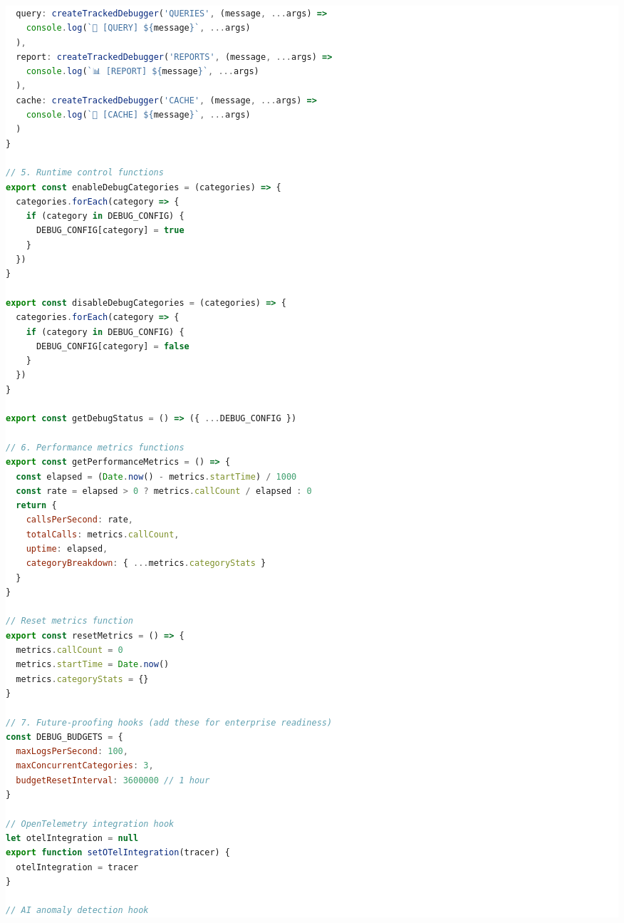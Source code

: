 ```javascript
  query: createTrackedDebugger('QUERIES', (message, ...args) => 
    console.log(`🚀 [QUERY] ${message}`, ...args)
  ),
  report: createTrackedDebugger('REPORTS', (message, ...args) => 
    console.log(`📊 [REPORT] ${message}`, ...args)
  ),
  cache: createTrackedDebugger('CACHE', (message, ...args) => 
    console.log(`🐛 [CACHE] ${message}`, ...args)
  )
}

// 5. Runtime control functions
export const enableDebugCategories = (categories) => {
  categories.forEach(category => {
    if (category in DEBUG_CONFIG) {
      DEBUG_CONFIG[category] = true
    }
  })
}

export const disableDebugCategories = (categories) => {
  categories.forEach(category => {
    if (category in DEBUG_CONFIG) {
      DEBUG_CONFIG[category] = false
    }
  })
}

export const getDebugStatus = () => ({ ...DEBUG_CONFIG })

// 6. Performance metrics functions
export const getPerformanceMetrics = () => {
  const elapsed = (Date.now() - metrics.startTime) / 1000
  const rate = elapsed > 0 ? metrics.callCount / elapsed : 0
  return {
    callsPerSecond: rate,
    totalCalls: metrics.callCount,
    uptime: elapsed,
    categoryBreakdown: { ...metrics.categoryStats }
  }
}

// Reset metrics function
export const resetMetrics = () => {
  metrics.callCount = 0
  metrics.startTime = Date.now()
  metrics.categoryStats = {}
}

// 7. Future-proofing hooks (add these for enterprise readiness)
const DEBUG_BUDGETS = {
  maxLogsPerSecond: 100,
  maxConcurrentCategories: 3,
  budgetResetInterval: 3600000 // 1 hour
}

// OpenTelemetry integration hook
let otelIntegration = null
export function setOTelIntegration(tracer) {
  otelIntegration = tracer
}

// AI anomaly detection hook
```